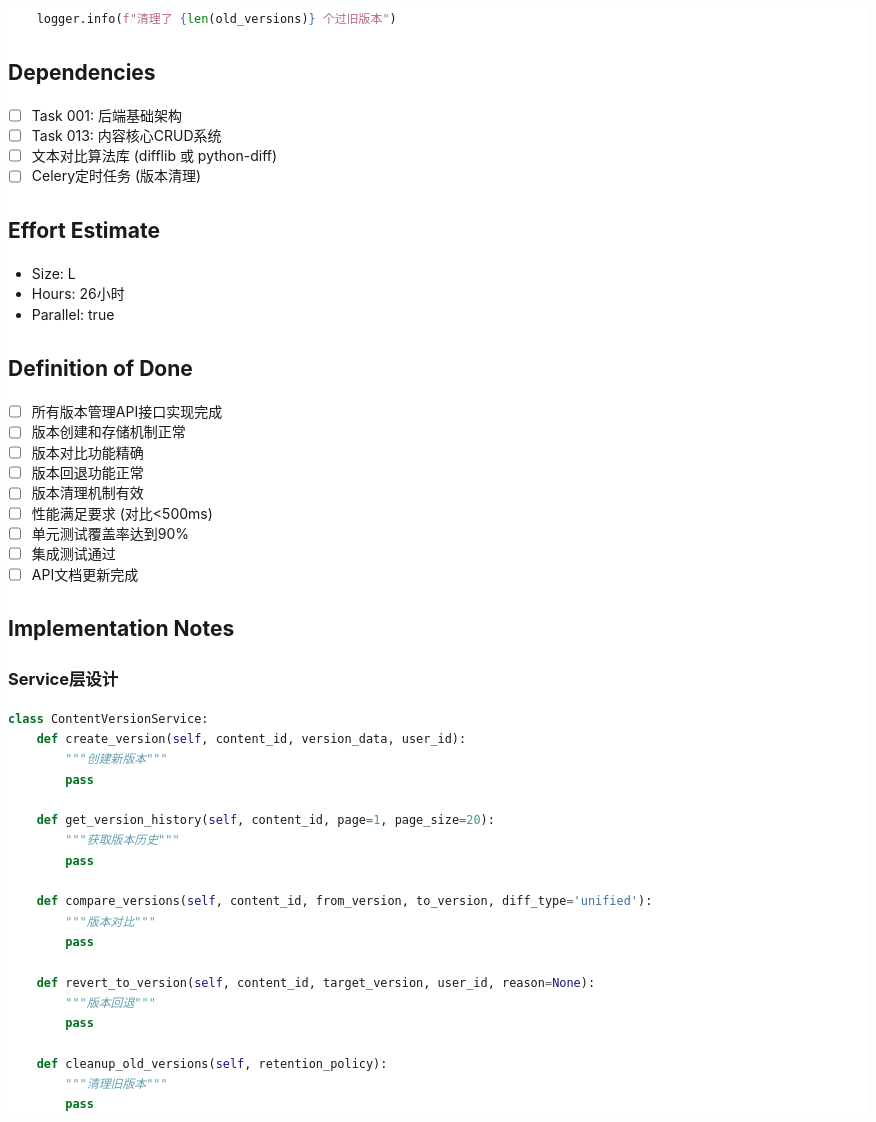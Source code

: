 ```python
    logger.info(f"清理了 {len(old_versions)} 个过旧版本")
```

## Dependencies

- [ ] Task 001: 后端基础架构
- [ ] Task 013: 内容核心CRUD系统
- [ ] 文本对比算法库 (difflib 或 python-diff)
- [ ] Celery定时任务 (版本清理)

## Effort Estimate

- Size: L
- Hours: 26小时
- Parallel: true

## Definition of Done

- [ ] 所有版本管理API接口实现完成
- [ ] 版本创建和存储机制正常
- [ ] 版本对比功能精确
- [ ] 版本回退功能正常
- [ ] 版本清理机制有效
- [ ] 性能满足要求 (对比<500ms)
- [ ] 单元测试覆盖率达到90%
- [ ] 集成测试通过
- [ ] API文档更新完成

## Implementation Notes

### Service层设计
```python
class ContentVersionService:
    def create_version(self, content_id, version_data, user_id):
        """创建新版本"""
        pass

    def get_version_history(self, content_id, page=1, page_size=20):
        """获取版本历史"""
        pass

    def compare_versions(self, content_id, from_version, to_version, diff_type='unified'):
        """版本对比"""
        pass

    def revert_to_version(self, content_id, target_version, user_id, reason=None):
        """版本回退"""
        pass

    def cleanup_old_versions(self, retention_policy):
        """清理旧版本"""
        pass
```
